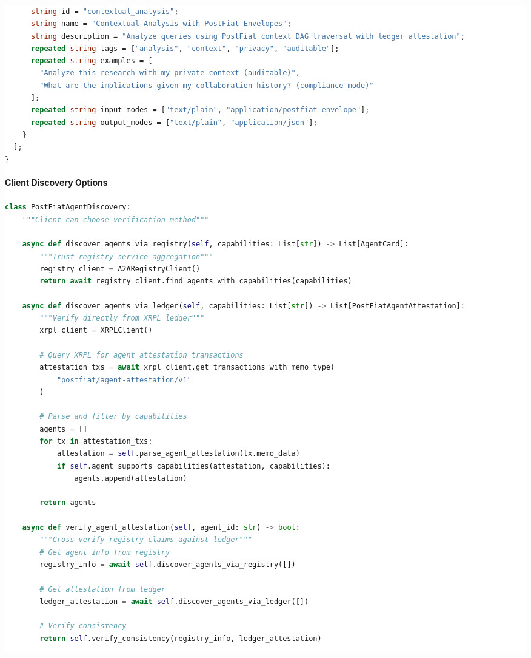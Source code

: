 ```protobuf
      string id = "contextual_analysis";
      string name = "Contextual Analysis with PostFiat Envelopes";
      string description = "Analyze queries using PostFiat context DAG traversal with ledger attestation";
      repeated string tags = ["analysis", "context", "privacy", "auditable"];
      repeated string examples = [
        "Analyze this research with my private context (auditable)",
        "What are the implications given my collaboration history? (compliance mode)"
      ];
      repeated string input_modes = ["text/plain", "application/postfiat-envelope"];
      repeated string output_modes = ["text/plain", "application/json"];
    }
  ];
}
```

#### Client Discovery Options

```python
class PostFiatAgentDiscovery:
    """Client can choose verification method"""

    async def discover_agents_via_registry(self, capabilities: List[str]) -> List[AgentCard]:
        """Trust registry service aggregation"""
        registry_client = A2ARegistryClient()
        return await registry_client.find_agents_with_capabilities(capabilities)

    async def discover_agents_via_ledger(self, capabilities: List[str]) -> List[PostFiatAgentAttestation]:
        """Verify directly from XRPL ledger"""
        xrpl_client = XRPLClient()

        # Query XRPL for agent attestation transactions
        attestation_txs = await xrpl_client.get_transactions_with_memo_type(
            "postfiat/agent-attestation/v1"
        )

        # Parse and filter by capabilities
        agents = []
        for tx in attestation_txs:
            attestation = self.parse_agent_attestation(tx.memo_data)
            if self.agent_supports_capabilities(attestation, capabilities):
                agents.append(attestation)

        return agents

    async def verify_agent_attestation(self, agent_id: str) -> bool:
        """Cross-verify registry claims against ledger"""
        # Get agent info from registry
        registry_info = await self.discover_agents_via_registry([])

        # Get attestation from ledger
        ledger_attestation = await self.discover_agents_via_ledger([])

        # Verify consistency
        return self.verify_consistency(registry_info, ledger_attestation)
```

---